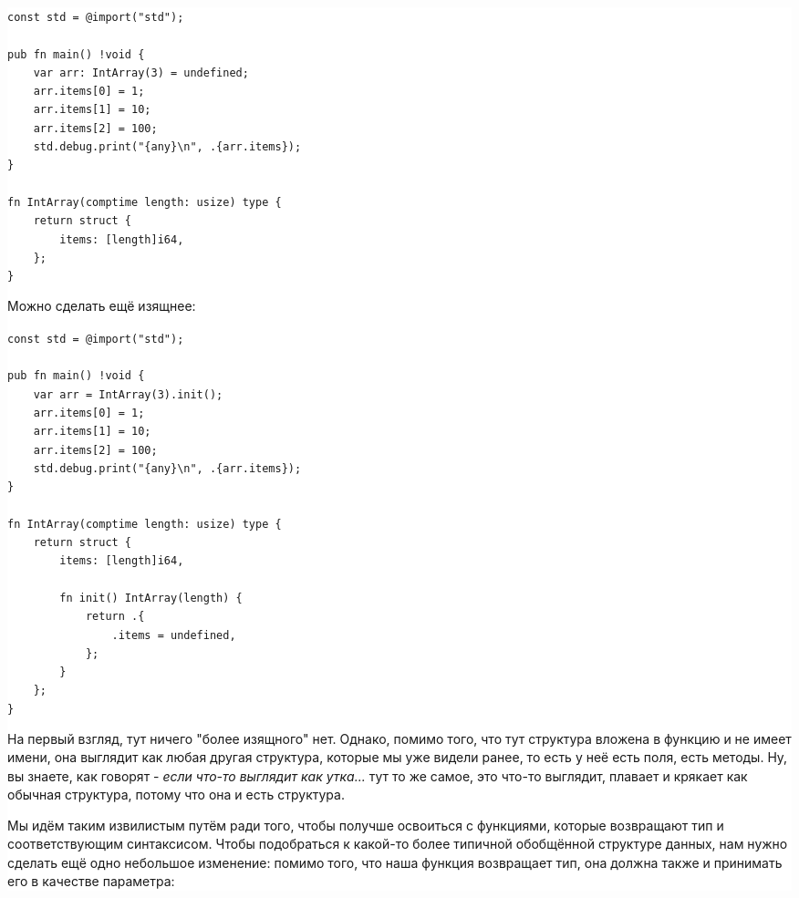 ```zig
const std = @import("std");

pub fn main() !void {
    var arr: IntArray(3) = undefined;
    arr.items[0] = 1;
    arr.items[1] = 10;
    arr.items[2] = 100;
    std.debug.print("{any}\n", .{arr.items});
}

fn IntArray(comptime length: usize) type {
    return struct {
        items: [length]i64,
    };
}
```

Можно сделать ещё изящнее:

```zig
const std = @import("std");

pub fn main() !void {
    var arr = IntArray(3).init();
    arr.items[0] = 1;
    arr.items[1] = 10;
    arr.items[2] = 100;
    std.debug.print("{any}\n", .{arr.items});
}

fn IntArray(comptime length: usize) type {
    return struct {
        items: [length]i64,

        fn init() IntArray(length) {
            return .{
                .items = undefined,
            };
        }
    };
}
```

На первый взгляд, тут ничего "более изящного" нет. Однако, помимо того,
что тут структура вложена в функцию и не имеет имени, она выглядит как
любая другая структура, которые мы уже видели ранее, то есть у неё есть
поля, есть методы. Ну, вы знаете, как говорят - *если что-то выглядит как
утка...* тут то же самое, это что-то выглядит, плавает и крякает как
обычная структура, потому что она и есть структура.

Мы идём таким извилистым путём ради того, чтобы получше освоиться
с функциями, которые возвращают тип и соответствующим синтаксисом.
Чтобы подобраться к какой-то более типичной обобщённой структуре данных,
нам нужно сделать ещё одно небольшое изменение: помимо того,
что наша функция возвращает тип, она должна также и принимать его
в качестве параметра:
